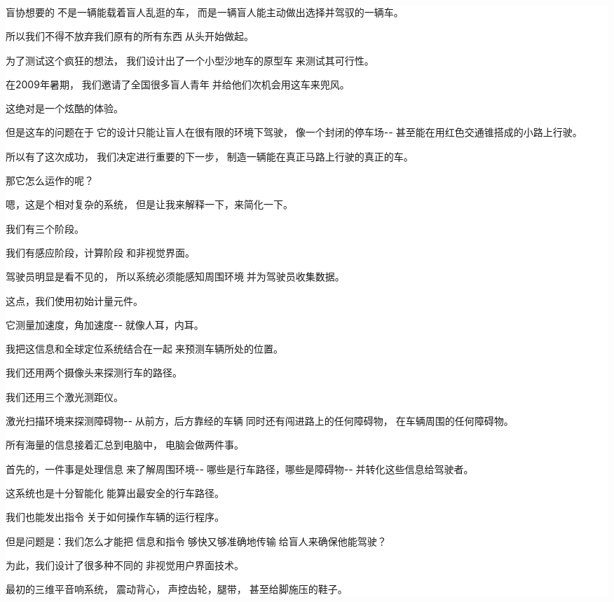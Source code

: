 盲协想要的 不是一辆能载着盲人乱逛的车， 而是一辆盲人能主动做出选择并驾驭的一辆车。


所以我们不得不放弃我们原有的所有东西 从头开始做起。


为了测试这个疯狂的想法， 我们设计出了一个小型沙地车的原型车 来测试其可行性。


在2009年暑期， 我们邀请了全国很多盲人青年 并给他们次机会用这车来兜风。


这绝对是一个炫酷的体验。


但是这车的问题在于 它的设计只能让盲人在很有限的环境下驾驶， 像一个封闭的停车场-- 甚至能在用红色交通锥搭成的小路上行驶。


所以有了这次成功， 我们决定进行重要的下一步， 制造一辆能在真正马路上行驶的真正的车。


那它怎么运作的呢？


嗯，这是个相对复杂的系统， 但是让我来解释一下，来简化一下。


我们有三个阶段。


我们有感应阶段，计算阶段 和非视觉界面。


驾驶员明显是看不见的， 所以系统必须能感知周围环境 并为驾驶员收集数据。


这点，我们使用初始计量元件。


它测量加速度，角加速度-- 就像人耳，内耳。


我把这信息和全球定位系统结合在一起 来预测车辆所处的位置。


我们还用两个摄像头来探测行车的路径。


我们还用三个激光测距仪。


激光扫描环境来探测障碍物-- 从前方，后方靠经的车辆 同时还有闯进路上的任何障碍物， 在车辆周围的任何障碍物。


所有海量的信息接着汇总到电脑中， 电脑会做两件事。


首先的，一件事是处理信息 来了解周围环境-- 哪些是行车路径，哪些是障碍物-- 并转化这些信息给驾驶者。


这系统也是十分智能化 能算出最安全的行车路径。


我们也能发出指令 关于如何操作车辆的运行程序。


但是问题是：我们怎么才能把 信息和指令 够快又够准确地传输 给盲人来确保他能驾驶？


为此，我们设计了很多种不同的 非视觉用户界面技术。


最初的三维平音响系统， 震动背心， 声控齿轮，腿带， 甚至给脚施压的鞋子。
